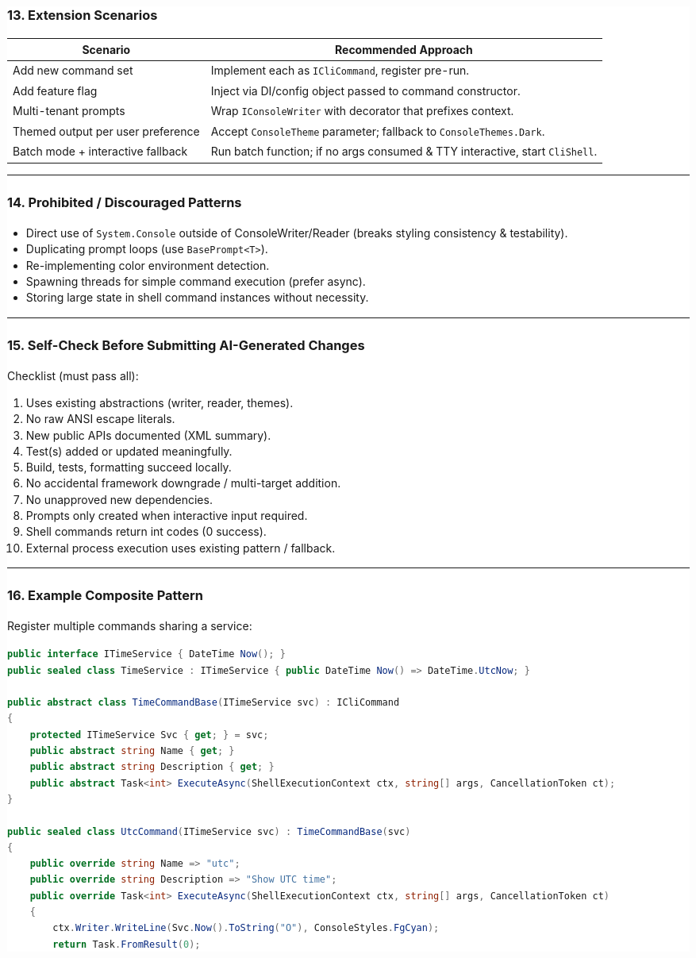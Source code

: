 ### 13. Extension Scenarios
| Scenario | Recommended Approach |
|----------|---------------------|
| Add new command set | Implement each as `ICliCommand`, register pre-run. |
| Add feature flag | Inject via DI/config object passed to command constructor. |
| Multi-tenant prompts | Wrap `IConsoleWriter` with decorator that prefixes context. |
| Themed output per user preference | Accept `ConsoleTheme` parameter; fallback to `ConsoleThemes.Dark`. |
| Batch mode + interactive fallback | Run batch function; if no args consumed & TTY interactive, start `CliShell`. |

---

### 14. Prohibited / Discouraged Patterns
- Direct use of `System.Console` outside of ConsoleWriter/Reader (breaks styling consistency & testability).  
- Duplicating prompt loops (use `BasePrompt<T>`).  
- Re-implementing color environment detection.  
- Spawning threads for simple command execution (prefer async).  
- Storing large state in shell command instances without necessity.  

---

### 15. Self-Check Before Submitting AI-Generated Changes
Checklist (must pass all):
1. Uses existing abstractions (writer, reader, themes).  
2. No raw ANSI escape literals.  
3. New public APIs documented (XML summary).  
4. Test(s) added or updated meaningfully.  
5. Build, tests, formatting succeed locally.  
6. No accidental framework downgrade / multi-target addition.  
7. No unapproved new dependencies.  
8. Prompts only created when interactive input required.  
9. Shell commands return int codes (0 success).  
10. External process execution uses existing pattern / fallback.  

---

### 16. Example Composite Pattern
Register multiple commands sharing a service:
```csharp
public interface ITimeService { DateTime Now(); }
public sealed class TimeService : ITimeService { public DateTime Now() => DateTime.UtcNow; }

public abstract class TimeCommandBase(ITimeService svc) : ICliCommand
{
    protected ITimeService Svc { get; } = svc;
    public abstract string Name { get; }
    public abstract string Description { get; }
    public abstract Task<int> ExecuteAsync(ShellExecutionContext ctx, string[] args, CancellationToken ct);
}

public sealed class UtcCommand(ITimeService svc) : TimeCommandBase(svc)
{
    public override string Name => "utc";
    public override string Description => "Show UTC time";
    public override Task<int> ExecuteAsync(ShellExecutionContext ctx, string[] args, CancellationToken ct)
    {
        ctx.Writer.WriteLine(Svc.Now().ToString("O"), ConsoleStyles.FgCyan);
        return Task.FromResult(0);
```